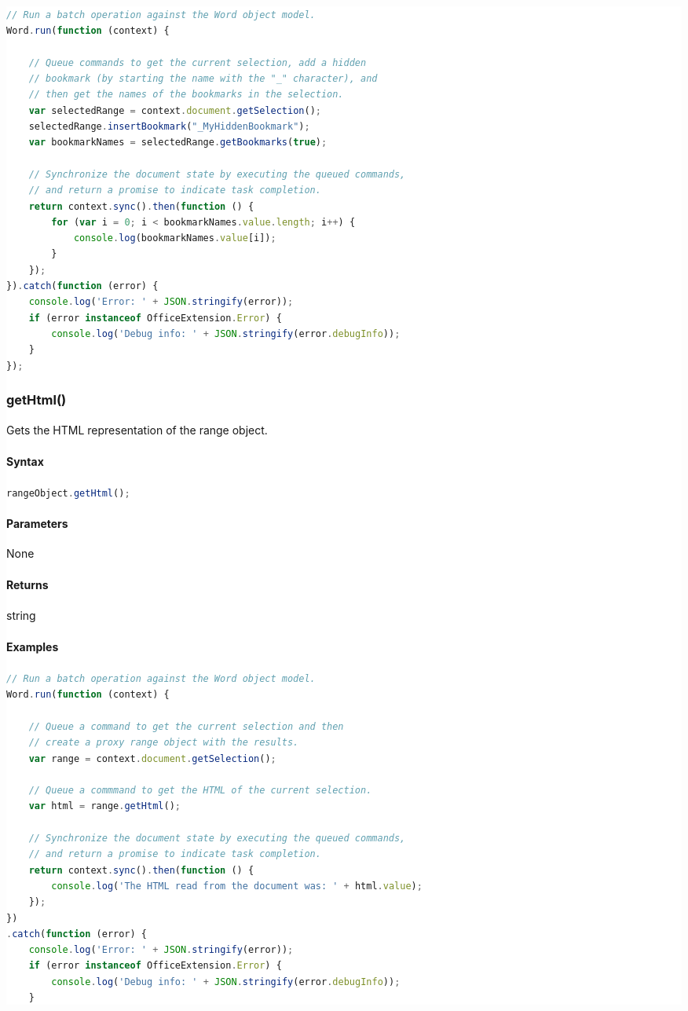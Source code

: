 ```js
// Run a batch operation against the Word object model.
Word.run(function (context) {

    // Queue commands to get the current selection, add a hidden
    // bookmark (by starting the name with the "_" character), and
    // then get the names of the bookmarks in the selection.
    var selectedRange = context.document.getSelection();
    selectedRange.insertBookmark("_MyHiddenBookmark");
    var bookmarkNames = selectedRange.getBookmarks(true);

    // Synchronize the document state by executing the queued commands,
    // and return a promise to indicate task completion.
    return context.sync().then(function () {
        for (var i = 0; i < bookmarkNames.value.length; i++) {
            console.log(bookmarkNames.value[i]);
        }
    });
}).catch(function (error) {
    console.log('Error: ' + JSON.stringify(error));
    if (error instanceof OfficeExtension.Error) {
        console.log('Debug info: ' + JSON.stringify(error.debugInfo));
    }
});
```


### getHtml()
Gets the HTML representation of the range object.

#### Syntax
```js
rangeObject.getHtml();
```

#### Parameters
None

#### Returns
string

#### Examples

```js
// Run a batch operation against the Word object model.
Word.run(function (context) {

    // Queue a command to get the current selection and then
    // create a proxy range object with the results.
    var range = context.document.getSelection();

    // Queue a commmand to get the HTML of the current selection.
    var html = range.getHtml();

    // Synchronize the document state by executing the queued commands,
    // and return a promise to indicate task completion.
    return context.sync().then(function () {
        console.log('The HTML read from the document was: ' + html.value);
    });
})
.catch(function (error) {
    console.log('Error: ' + JSON.stringify(error));
    if (error instanceof OfficeExtension.Error) {
        console.log('Debug info: ' + JSON.stringify(error.debugInfo));
    }
```